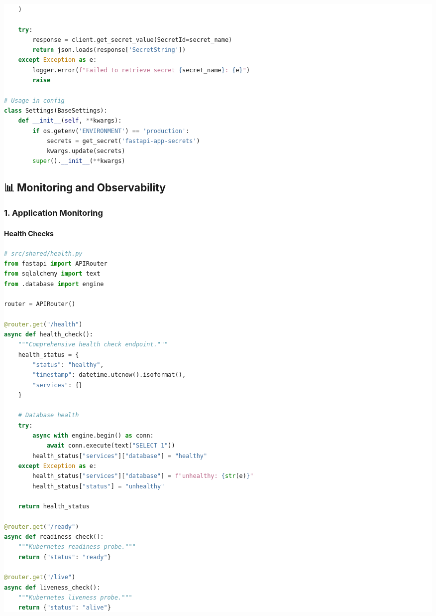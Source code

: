 ```python
    )
    
    try:
        response = client.get_secret_value(SecretId=secret_name)
        return json.loads(response['SecretString'])
    except Exception as e:
        logger.error(f"Failed to retrieve secret {secret_name}: {e}")
        raise

# Usage in config
class Settings(BaseSettings):
    def __init__(self, **kwargs):
        if os.getenv('ENVIRONMENT') == 'production':
            secrets = get_secret('fastapi-app-secrets')
            kwargs.update(secrets)
        super().__init__(**kwargs)
```

## 📊 Monitoring and Observability

### 1. **Application Monitoring**

#### Health Checks
```python
# src/shared/health.py
from fastapi import APIRouter
from sqlalchemy import text
from .database import engine

router = APIRouter()

@router.get("/health")
async def health_check():
    """Comprehensive health check endpoint."""
    health_status = {
        "status": "healthy",
        "timestamp": datetime.utcnow().isoformat(),
        "services": {}
    }
    
    # Database health
    try:
        async with engine.begin() as conn:
            await conn.execute(text("SELECT 1"))
        health_status["services"]["database"] = "healthy"
    except Exception as e:
        health_status["services"]["database"] = f"unhealthy: {str(e)}"
        health_status["status"] = "unhealthy"
    
    return health_status

@router.get("/ready")
async def readiness_check():
    """Kubernetes readiness probe."""
    return {"status": "ready"}

@router.get("/live")
async def liveness_check():
    """Kubernetes liveness probe."""
    return {"status": "alive"}
```
